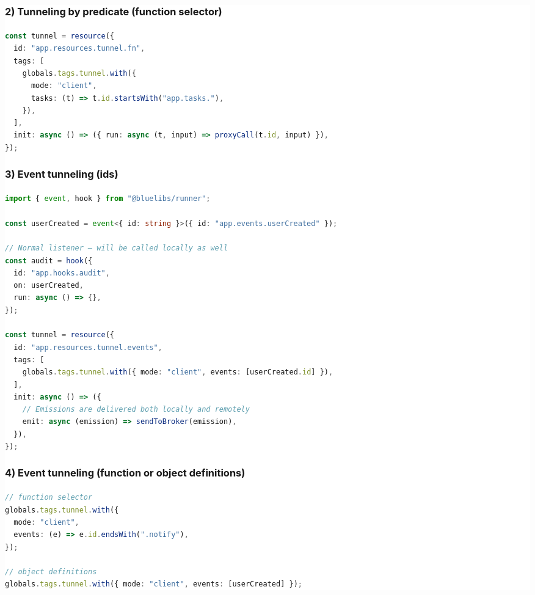 ### 2) Tunneling by predicate (function selector)

```ts
const tunnel = resource({
  id: "app.resources.tunnel.fn",
  tags: [
    globals.tags.tunnel.with({
      mode: "client",
      tasks: (t) => t.id.startsWith("app.tasks."),
    }),
  ],
  init: async () => ({ run: async (t, input) => proxyCall(t.id, input) }),
});
```

### 3) Event tunneling (ids)

```ts
import { event, hook } from "@bluelibs/runner";

const userCreated = event<{ id: string }>({ id: "app.events.userCreated" });

// Normal listener — will be called locally as well
const audit = hook({
  id: "app.hooks.audit",
  on: userCreated,
  run: async () => {},
});

const tunnel = resource({
  id: "app.resources.tunnel.events",
  tags: [
    globals.tags.tunnel.with({ mode: "client", events: [userCreated.id] }),
  ],
  init: async () => ({
    // Emissions are delivered both locally and remotely
    emit: async (emission) => sendToBroker(emission),
  }),
});
```

### 4) Event tunneling (function or object definitions)

```ts
// function selector
globals.tags.tunnel.with({
  mode: "client",
  events: (e) => e.id.endsWith(".notify"),
});

// object definitions
globals.tags.tunnel.with({ mode: "client", events: [userCreated] });
```
